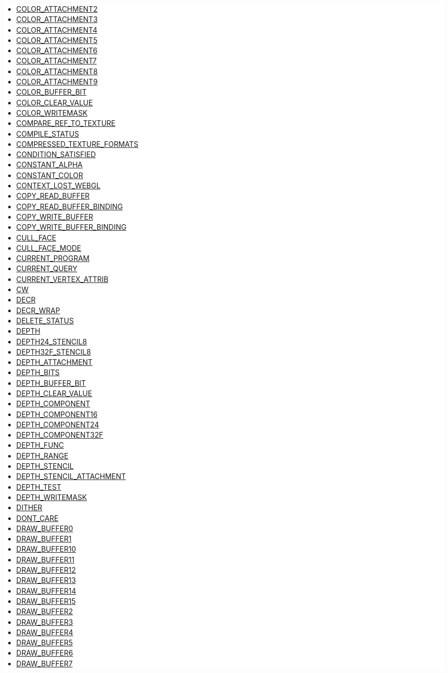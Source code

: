 - [COLOR\_ATTACHMENT2](webgl_context.GL.md#color_attachment2)
- [COLOR\_ATTACHMENT3](webgl_context.GL.md#color_attachment3)
- [COLOR\_ATTACHMENT4](webgl_context.GL.md#color_attachment4)
- [COLOR\_ATTACHMENT5](webgl_context.GL.md#color_attachment5)
- [COLOR\_ATTACHMENT6](webgl_context.GL.md#color_attachment6)
- [COLOR\_ATTACHMENT7](webgl_context.GL.md#color_attachment7)
- [COLOR\_ATTACHMENT8](webgl_context.GL.md#color_attachment8)
- [COLOR\_ATTACHMENT9](webgl_context.GL.md#color_attachment9)
- [COLOR\_BUFFER\_BIT](webgl_context.GL.md#color_buffer_bit)
- [COLOR\_CLEAR\_VALUE](webgl_context.GL.md#color_clear_value)
- [COLOR\_WRITEMASK](webgl_context.GL.md#color_writemask)
- [COMPARE\_REF\_TO\_TEXTURE](webgl_context.GL.md#compare_ref_to_texture)
- [COMPILE\_STATUS](webgl_context.GL.md#compile_status)
- [COMPRESSED\_TEXTURE\_FORMATS](webgl_context.GL.md#compressed_texture_formats)
- [CONDITION\_SATISFIED](webgl_context.GL.md#condition_satisfied)
- [CONSTANT\_ALPHA](webgl_context.GL.md#constant_alpha)
- [CONSTANT\_COLOR](webgl_context.GL.md#constant_color)
- [CONTEXT\_LOST\_WEBGL](webgl_context.GL.md#context_lost_webgl)
- [COPY\_READ\_BUFFER](webgl_context.GL.md#copy_read_buffer)
- [COPY\_READ\_BUFFER\_BINDING](webgl_context.GL.md#copy_read_buffer_binding)
- [COPY\_WRITE\_BUFFER](webgl_context.GL.md#copy_write_buffer)
- [COPY\_WRITE\_BUFFER\_BINDING](webgl_context.GL.md#copy_write_buffer_binding)
- [CULL\_FACE](webgl_context.GL.md#cull_face)
- [CULL\_FACE\_MODE](webgl_context.GL.md#cull_face_mode)
- [CURRENT\_PROGRAM](webgl_context.GL.md#current_program)
- [CURRENT\_QUERY](webgl_context.GL.md#current_query)
- [CURRENT\_VERTEX\_ATTRIB](webgl_context.GL.md#current_vertex_attrib)
- [CW](webgl_context.GL.md#cw)
- [DECR](webgl_context.GL.md#decr)
- [DECR\_WRAP](webgl_context.GL.md#decr_wrap)
- [DELETE\_STATUS](webgl_context.GL.md#delete_status)
- [DEPTH](webgl_context.GL.md#depth)
- [DEPTH24\_STENCIL8](webgl_context.GL.md#depth24_stencil8)
- [DEPTH32F\_STENCIL8](webgl_context.GL.md#depth32f_stencil8)
- [DEPTH\_ATTACHMENT](webgl_context.GL.md#depth_attachment)
- [DEPTH\_BITS](webgl_context.GL.md#depth_bits)
- [DEPTH\_BUFFER\_BIT](webgl_context.GL.md#depth_buffer_bit)
- [DEPTH\_CLEAR\_VALUE](webgl_context.GL.md#depth_clear_value)
- [DEPTH\_COMPONENT](webgl_context.GL.md#depth_component)
- [DEPTH\_COMPONENT16](webgl_context.GL.md#depth_component16)
- [DEPTH\_COMPONENT24](webgl_context.GL.md#depth_component24)
- [DEPTH\_COMPONENT32F](webgl_context.GL.md#depth_component32f)
- [DEPTH\_FUNC](webgl_context.GL.md#depth_func)
- [DEPTH\_RANGE](webgl_context.GL.md#depth_range)
- [DEPTH\_STENCIL](webgl_context.GL.md#depth_stencil)
- [DEPTH\_STENCIL\_ATTACHMENT](webgl_context.GL.md#depth_stencil_attachment)
- [DEPTH\_TEST](webgl_context.GL.md#depth_test)
- [DEPTH\_WRITEMASK](webgl_context.GL.md#depth_writemask)
- [DITHER](webgl_context.GL.md#dither)
- [DONT\_CARE](webgl_context.GL.md#dont_care)
- [DRAW\_BUFFER0](webgl_context.GL.md#draw_buffer0)
- [DRAW\_BUFFER1](webgl_context.GL.md#draw_buffer1)
- [DRAW\_BUFFER10](webgl_context.GL.md#draw_buffer10)
- [DRAW\_BUFFER11](webgl_context.GL.md#draw_buffer11)
- [DRAW\_BUFFER12](webgl_context.GL.md#draw_buffer12)
- [DRAW\_BUFFER13](webgl_context.GL.md#draw_buffer13)
- [DRAW\_BUFFER14](webgl_context.GL.md#draw_buffer14)
- [DRAW\_BUFFER15](webgl_context.GL.md#draw_buffer15)
- [DRAW\_BUFFER2](webgl_context.GL.md#draw_buffer2)
- [DRAW\_BUFFER3](webgl_context.GL.md#draw_buffer3)
- [DRAW\_BUFFER4](webgl_context.GL.md#draw_buffer4)
- [DRAW\_BUFFER5](webgl_context.GL.md#draw_buffer5)
- [DRAW\_BUFFER6](webgl_context.GL.md#draw_buffer6)
- [DRAW\_BUFFER7](webgl_context.GL.md#draw_buffer7)